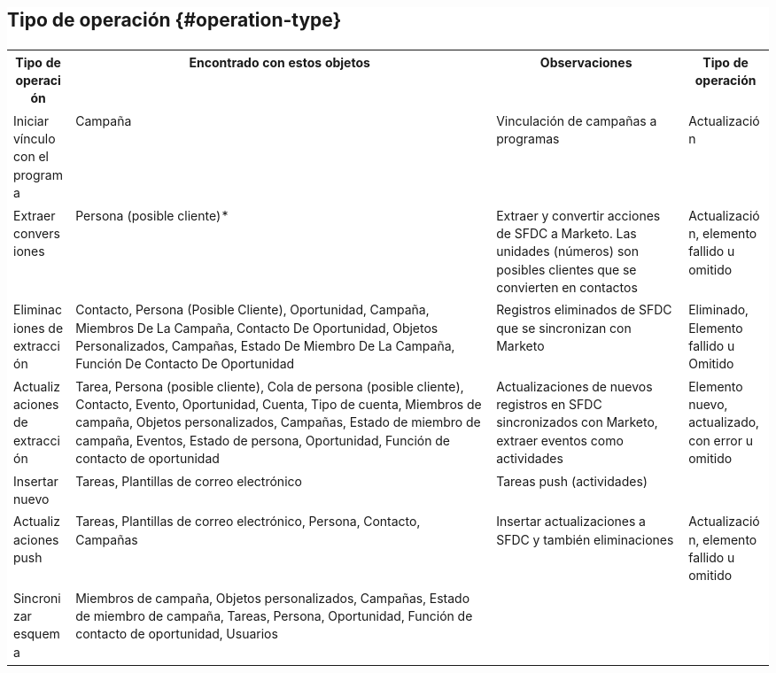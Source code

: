 ## Tipo de operación {#operation-type}

<table> 
 <colgroup> 
  <col> 
  <col> 
  <col>
  <col> 
 </colgroup> 
 <tbody> 
  <tr> 
   <th>Tipo de operación</th> 
   <th>Encontrado con estos objetos</th> 
   <th>Observaciones</th> 
   <th>Tipo de operación</th>
  </tr> 
  <tr> 
   <td colspan="1">Iniciar vínculo con el programa</td> 
   <td colspan="1">Campaña</td> 
   <td colspan="1">Vinculación de campañas a programas</td> 
   <td colspan="1">Actualización</td>
  </tr>  
  <tr> 
   <td colspan="1">Extraer conversiones</td> 
   <td colspan="1">Persona (posible cliente)*</td> 
   <td colspan="1">Extraer y convertir acciones de SFDC a Marketo. Las unidades (números) son posibles clientes que se convierten en contactos</td> 
   <td colspan="1">Actualización, elemento fallido u omitido</td>
  </tr> 
  <tr> 
   <td colspan="1">Eliminaciones de extracción</td> 
   <td colspan="1">Contacto, Persona (Posible Cliente), Oportunidad, Campaña, Miembros De La Campaña, Contacto De Oportunidad, Objetos Personalizados, Campañas, Estado De Miembro De La Campaña, Función De Contacto De Oportunidad</td> 
   <td colspan="1">Registros eliminados de SFDC que se sincronizan con Marketo</td> 
   <td colspan="1">Eliminado, Elemento fallido u Omitido</td>
  </tr>  
  <tr> 
   <td colspan="1">Actualizaciones de extracción</td> 
   <td colspan="1">Tarea, Persona (posible cliente), Cola de persona (posible cliente), Contacto, Evento, Oportunidad, Cuenta, Tipo de cuenta, Miembros de campaña, Objetos personalizados, Campañas, Estado de miembro de campaña, Eventos, Estado de persona, Oportunidad, Función de contacto de oportunidad</td> 
   <td colspan="1">Actualizaciones de nuevos registros en SFDC sincronizados con Marketo, extraer eventos como actividades</td> 
   <td colspan="1">Elemento nuevo, actualizado, con error u omitido</td>
  </tr>  
  <tr> 
   <td colspan="1">Insertar nuevo</td> 
   <td colspan="1">Tareas, Plantillas de correo electrónico</td> 
   <td colspan="1">Tareas push (actividades)</td> 
   <td colspan="1"></td>
  </tr>
  <tr> 
   <td colspan="1">Actualizaciones push</td> 
   <td colspan="1">Tareas, Plantillas de correo electrónico, Persona, Contacto, Campañas</td> 
   <td colspan="1">Insertar actualizaciones a SFDC y también eliminaciones</td> 
   <td colspan="1">Actualización, elemento fallido u omitido</td>
  </tr>  
  <tr> 
   <td colspan="1">Sincronizar esquema</td> 
   <td colspan="1">Miembros de campaña, Objetos personalizados, Campañas, Estado de miembro de campaña, Tareas, Persona, Oportunidad, Función de contacto de oportunidad, Usuarios</td> 